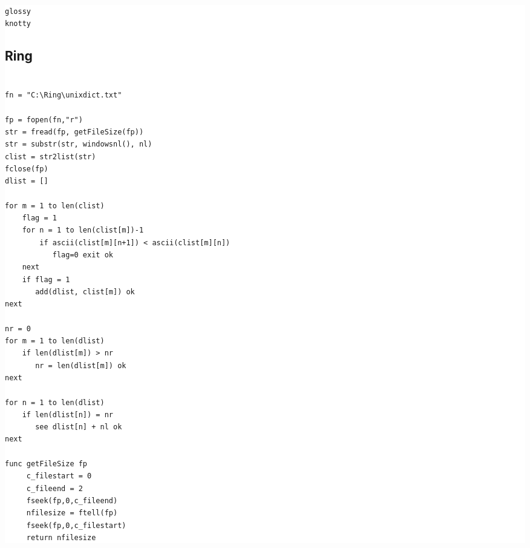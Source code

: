 ```txt
glossy
knotty

```



## Ring


```ring

fn = "C:\Ring\unixdict.txt"

fp = fopen(fn,"r")
str = fread(fp, getFileSize(fp))
str = substr(str, windowsnl(), nl)
clist = str2list(str)
fclose(fp)
dlist = []

for m = 1 to len(clist)
    flag = 1
    for n = 1 to len(clist[m])-1
        if ascii(clist[m][n+1]) < ascii(clist[m][n])
           flag=0 exit ok
    next
    if flag = 1
       add(dlist, clist[m]) ok
next

nr = 0
for m = 1 to len(dlist)
    if len(dlist[m]) > nr
       nr = len(dlist[m]) ok
next

for n = 1 to len(dlist)
    if len(dlist[n]) = nr
       see dlist[n] + nl ok
next

func getFileSize fp
     c_filestart = 0
     c_fileend = 2
     fseek(fp,0,c_fileend)
     nfilesize = ftell(fp)
     fseek(fp,0,c_filestart)
     return nfilesize

```
